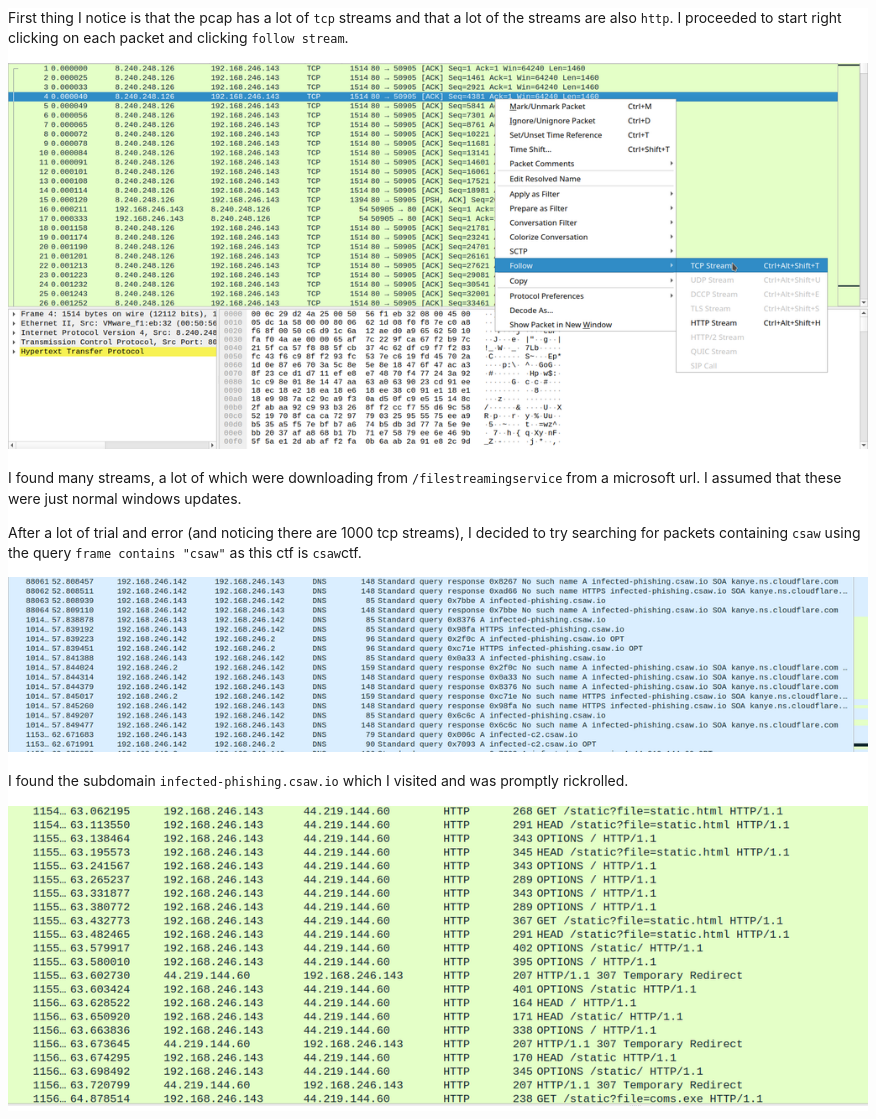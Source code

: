 First thing I notice is that the pcap has a lot of `tcp` streams and that a lot of the streams are also `http`. I proceeded to start right clicking on each packet and clicking `follow stream`.

![follow stream](/assets/posts/csaw-ir/HJ45uDrya.png)

I found many streams, a lot of which were downloading from `/filestreamingservice` from a microsoft url. I assumed that these were just normal windows updates.

After a lot of trial and error (and noticing there are 1000 tcp streams), I decided to try searching for packets containing `csaw` using the query `frame contains "csaw"` as this ctf is `csaw`ctf.

![infected phishing](/assets/posts/csaw-ir/Bk4YFvrJ6.png)

I found the subdomain `infected-phishing.csaw.io` which I visited and was promptly rickrolled.

![csaw domains](/assets/posts/csaw-ir/H1WpFvSJa.png)
